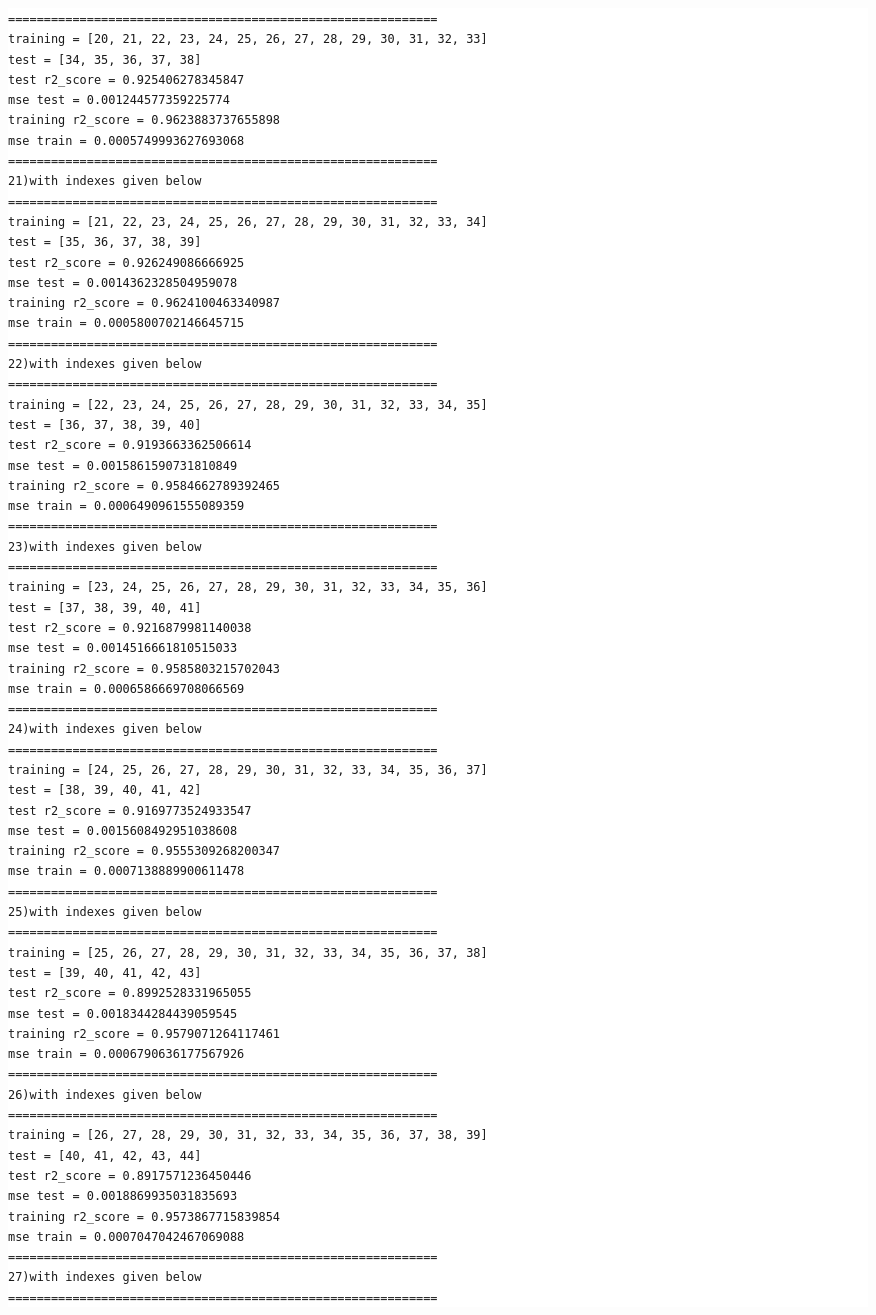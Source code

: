     ============================================================
    training = [20, 21, 22, 23, 24, 25, 26, 27, 28, 29, 30, 31, 32, 33]
    test = [34, 35, 36, 37, 38]
    test r2_score = 0.925406278345847
    mse test = 0.001244577359225774
    training r2_score = 0.9623883737655898
    mse train = 0.0005749993627693068
    ============================================================
    21)with indexes given below
    ============================================================
    training = [21, 22, 23, 24, 25, 26, 27, 28, 29, 30, 31, 32, 33, 34]
    test = [35, 36, 37, 38, 39]
    test r2_score = 0.926249086666925
    mse test = 0.0014362328504959078
    training r2_score = 0.9624100463340987
    mse train = 0.0005800702146645715
    ============================================================
    22)with indexes given below
    ============================================================
    training = [22, 23, 24, 25, 26, 27, 28, 29, 30, 31, 32, 33, 34, 35]
    test = [36, 37, 38, 39, 40]
    test r2_score = 0.9193663362506614
    mse test = 0.0015861590731810849
    training r2_score = 0.9584662789392465
    mse train = 0.0006490961555089359
    ============================================================
    23)with indexes given below
    ============================================================
    training = [23, 24, 25, 26, 27, 28, 29, 30, 31, 32, 33, 34, 35, 36]
    test = [37, 38, 39, 40, 41]
    test r2_score = 0.9216879981140038
    mse test = 0.0014516661810515033
    training r2_score = 0.9585803215702043
    mse train = 0.0006586669708066569
    ============================================================
    24)with indexes given below
    ============================================================
    training = [24, 25, 26, 27, 28, 29, 30, 31, 32, 33, 34, 35, 36, 37]
    test = [38, 39, 40, 41, 42]
    test r2_score = 0.9169773524933547
    mse test = 0.0015608492951038608
    training r2_score = 0.9555309268200347
    mse train = 0.0007138889900611478
    ============================================================
    25)with indexes given below
    ============================================================
    training = [25, 26, 27, 28, 29, 30, 31, 32, 33, 34, 35, 36, 37, 38]
    test = [39, 40, 41, 42, 43]
    test r2_score = 0.8992528331965055
    mse test = 0.0018344284439059545
    training r2_score = 0.9579071264117461
    mse train = 0.0006790636177567926
    ============================================================
    26)with indexes given below
    ============================================================
    training = [26, 27, 28, 29, 30, 31, 32, 33, 34, 35, 36, 37, 38, 39]
    test = [40, 41, 42, 43, 44]
    test r2_score = 0.8917571236450446
    mse test = 0.0018869935031835693
    training r2_score = 0.9573867715839854
    mse train = 0.0007047042467069088
    ============================================================
    27)with indexes given below
    ============================================================